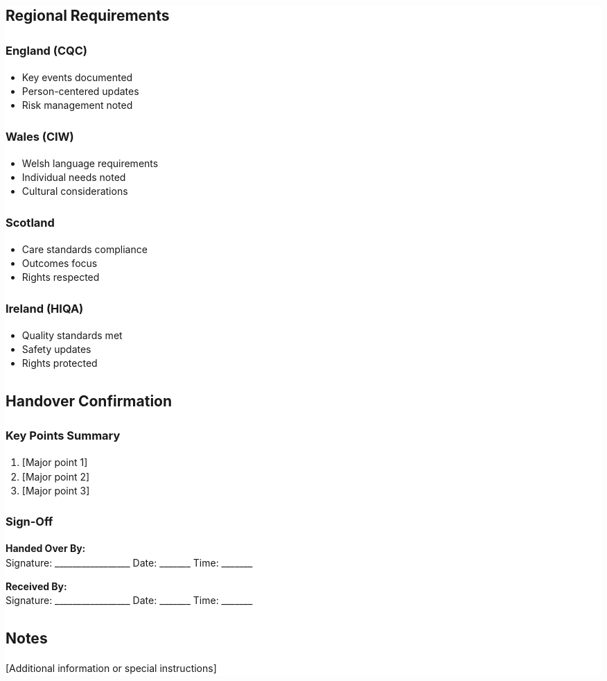 ## Regional Requirements

### England (CQC)
- Key events documented
- Person-centered updates
- Risk management noted

### Wales (CIW)
- Welsh language requirements
- Individual needs noted
- Cultural considerations

### Scotland
- Care standards compliance
- Outcomes focus
- Rights respected

### Ireland (HIQA)
- Quality standards met
- Safety updates
- Rights protected

## Handover Confirmation

### Key Points Summary
1. [Major point 1]
2. [Major point 2]
3. [Major point 3]

### Sign-Off
**Handed Over By:**  
Signature: _________________ Date: _______ Time: _______

**Received By:**  
Signature: _________________ Date: _______ Time: _______

## Notes
[Additional information or special instructions] 